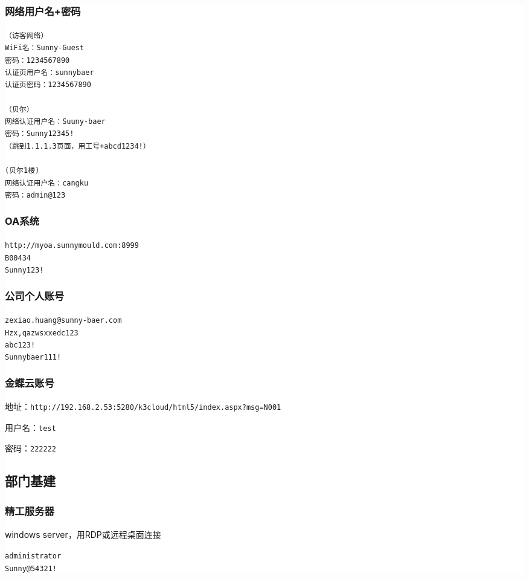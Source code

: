 ### 网络用户名+密码

```
（访客网络）
WiFi名：Sunny-Guest
密码：1234567890
认证页用户名：sunnybaer
认证页密码：1234567890

（贝尔）
网络认证用户名：Suuny-baer
密码：Sunny12345!
（跳到1.1.1.3页面，用工号+abcd1234!）

(贝尔1楼)
网络认证用户名：cangku
密码：admin@123
```

### OA系统

```
http://myoa.sunnymould.com:8999
B00434
Sunny123!
```

### 公司个人账号

```
zexiao.huang@sunny-baer.com
Hzx,qazwsxxedc123
abc123!
Sunnybaer111!
```

### 金蝶云账号

地址：`http://192.168.2.53:5280/k3cloud/html5/index.aspx?msg=N001`

用户名：`test`

密码：`222222`

## 部门基建

### 精工服务器

windows server，用RDP或远程桌面连接

```
administrator
Sunny@54321!
```
